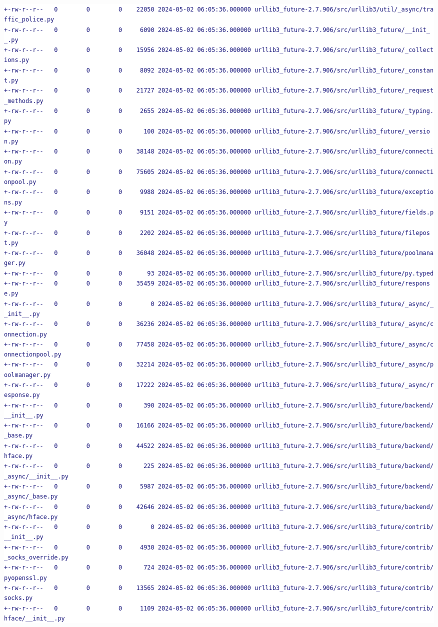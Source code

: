 ```diff
+-rw-r--r--   0        0        0    22050 2024-05-02 06:05:36.000000 urllib3_future-2.7.906/src/urllib3/util/_async/traffic_police.py
+-rw-r--r--   0        0        0     6090 2024-05-02 06:05:36.000000 urllib3_future-2.7.906/src/urllib3_future/__init__.py
+-rw-r--r--   0        0        0    15956 2024-05-02 06:05:36.000000 urllib3_future-2.7.906/src/urllib3_future/_collections.py
+-rw-r--r--   0        0        0     8092 2024-05-02 06:05:36.000000 urllib3_future-2.7.906/src/urllib3_future/_constant.py
+-rw-r--r--   0        0        0    21727 2024-05-02 06:05:36.000000 urllib3_future-2.7.906/src/urllib3_future/_request_methods.py
+-rw-r--r--   0        0        0     2655 2024-05-02 06:05:36.000000 urllib3_future-2.7.906/src/urllib3_future/_typing.py
+-rw-r--r--   0        0        0      100 2024-05-02 06:05:36.000000 urllib3_future-2.7.906/src/urllib3_future/_version.py
+-rw-r--r--   0        0        0    38148 2024-05-02 06:05:36.000000 urllib3_future-2.7.906/src/urllib3_future/connection.py
+-rw-r--r--   0        0        0    75605 2024-05-02 06:05:36.000000 urllib3_future-2.7.906/src/urllib3_future/connectionpool.py
+-rw-r--r--   0        0        0     9988 2024-05-02 06:05:36.000000 urllib3_future-2.7.906/src/urllib3_future/exceptions.py
+-rw-r--r--   0        0        0     9151 2024-05-02 06:05:36.000000 urllib3_future-2.7.906/src/urllib3_future/fields.py
+-rw-r--r--   0        0        0     2202 2024-05-02 06:05:36.000000 urllib3_future-2.7.906/src/urllib3_future/filepost.py
+-rw-r--r--   0        0        0    36048 2024-05-02 06:05:36.000000 urllib3_future-2.7.906/src/urllib3_future/poolmanager.py
+-rw-r--r--   0        0        0       93 2024-05-02 06:05:36.000000 urllib3_future-2.7.906/src/urllib3_future/py.typed
+-rw-r--r--   0        0        0    35459 2024-05-02 06:05:36.000000 urllib3_future-2.7.906/src/urllib3_future/response.py
+-rw-r--r--   0        0        0        0 2024-05-02 06:05:36.000000 urllib3_future-2.7.906/src/urllib3_future/_async/__init__.py
+-rw-r--r--   0        0        0    36236 2024-05-02 06:05:36.000000 urllib3_future-2.7.906/src/urllib3_future/_async/connection.py
+-rw-r--r--   0        0        0    77458 2024-05-02 06:05:36.000000 urllib3_future-2.7.906/src/urllib3_future/_async/connectionpool.py
+-rw-r--r--   0        0        0    32214 2024-05-02 06:05:36.000000 urllib3_future-2.7.906/src/urllib3_future/_async/poolmanager.py
+-rw-r--r--   0        0        0    17222 2024-05-02 06:05:36.000000 urllib3_future-2.7.906/src/urllib3_future/_async/response.py
+-rw-r--r--   0        0        0      390 2024-05-02 06:05:36.000000 urllib3_future-2.7.906/src/urllib3_future/backend/__init__.py
+-rw-r--r--   0        0        0    16166 2024-05-02 06:05:36.000000 urllib3_future-2.7.906/src/urllib3_future/backend/_base.py
+-rw-r--r--   0        0        0    44522 2024-05-02 06:05:36.000000 urllib3_future-2.7.906/src/urllib3_future/backend/hface.py
+-rw-r--r--   0        0        0      225 2024-05-02 06:05:36.000000 urllib3_future-2.7.906/src/urllib3_future/backend/_async/__init__.py
+-rw-r--r--   0        0        0     5987 2024-05-02 06:05:36.000000 urllib3_future-2.7.906/src/urllib3_future/backend/_async/_base.py
+-rw-r--r--   0        0        0    42646 2024-05-02 06:05:36.000000 urllib3_future-2.7.906/src/urllib3_future/backend/_async/hface.py
+-rw-r--r--   0        0        0        0 2024-05-02 06:05:36.000000 urllib3_future-2.7.906/src/urllib3_future/contrib/__init__.py
+-rw-r--r--   0        0        0     4930 2024-05-02 06:05:36.000000 urllib3_future-2.7.906/src/urllib3_future/contrib/_socks_override.py
+-rw-r--r--   0        0        0      724 2024-05-02 06:05:36.000000 urllib3_future-2.7.906/src/urllib3_future/contrib/pyopenssl.py
+-rw-r--r--   0        0        0    13565 2024-05-02 06:05:36.000000 urllib3_future-2.7.906/src/urllib3_future/contrib/socks.py
+-rw-r--r--   0        0        0     1109 2024-05-02 06:05:36.000000 urllib3_future-2.7.906/src/urllib3_future/contrib/hface/__init__.py
```